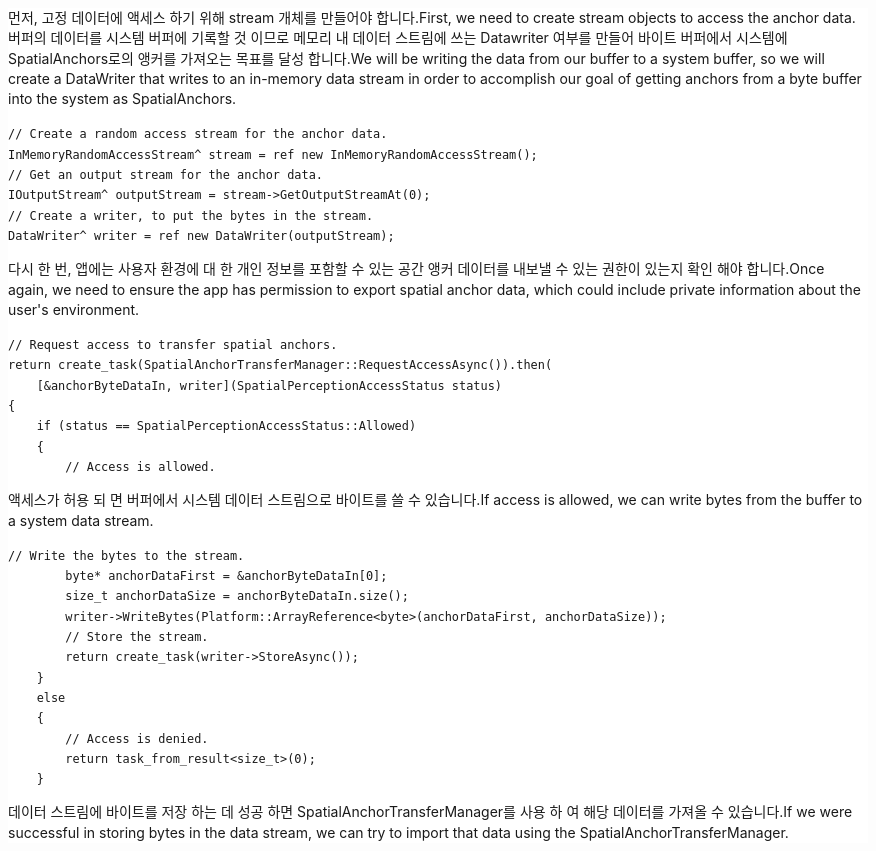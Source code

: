 <span data-ttu-id="f93d0-138">먼저, 고정 데이터에 액세스 하기 위해 stream 개체를 만들어야 합니다.</span><span class="sxs-lookup"><span data-stu-id="f93d0-138">First, we need to create stream objects to access the anchor data.</span></span> <span data-ttu-id="f93d0-139">버퍼의 데이터를 시스템 버퍼에 기록할 것 이므로 메모리 내 데이터 스트림에 쓰는 Datawriter 여부를 만들어 바이트 버퍼에서 시스템에 SpatialAnchors로의 앵커를 가져오는 목표를 달성 합니다.</span><span class="sxs-lookup"><span data-stu-id="f93d0-139">We will be writing the data from our buffer to a system buffer, so we will create a DataWriter that writes to an in-memory data stream in order to accomplish our goal of getting anchors from a byte buffer into the system as SpatialAnchors.</span></span>

```
// Create a random access stream for the anchor data.
InMemoryRandomAccessStream^ stream = ref new InMemoryRandomAccessStream();
// Get an output stream for the anchor data.
IOutputStream^ outputStream = stream->GetOutputStreamAt(0);
// Create a writer, to put the bytes in the stream.
DataWriter^ writer = ref new DataWriter(outputStream);
```

<span data-ttu-id="f93d0-140">다시 한 번, 앱에는 사용자 환경에 대 한 개인 정보를 포함할 수 있는 공간 앵커 데이터를 내보낼 수 있는 권한이 있는지 확인 해야 합니다.</span><span class="sxs-lookup"><span data-stu-id="f93d0-140">Once again, we need to ensure the app has permission to export spatial anchor data, which could include private information about the user's environment.</span></span>

```
// Request access to transfer spatial anchors.
return create_task(SpatialAnchorTransferManager::RequestAccessAsync()).then(
    [&anchorByteDataIn, writer](SpatialPerceptionAccessStatus status)
{
    if (status == SpatialPerceptionAccessStatus::Allowed)
    {
        // Access is allowed.
```

<span data-ttu-id="f93d0-141">액세스가 허용 되 면 버퍼에서 시스템 데이터 스트림으로 바이트를 쓸 수 있습니다.</span><span class="sxs-lookup"><span data-stu-id="f93d0-141">If access is allowed, we can write bytes from the buffer to a system data stream.</span></span>

```
// Write the bytes to the stream.
        byte* anchorDataFirst = &anchorByteDataIn[0];
        size_t anchorDataSize = anchorByteDataIn.size();
        writer->WriteBytes(Platform::ArrayReference<byte>(anchorDataFirst, anchorDataSize));
        // Store the stream.
        return create_task(writer->StoreAsync());
    }
    else
    {
        // Access is denied.
        return task_from_result<size_t>(0);
    }
```

<span data-ttu-id="f93d0-142">데이터 스트림에 바이트를 저장 하는 데 성공 하면 SpatialAnchorTransferManager를 사용 하 여 해당 데이터를 가져올 수 있습니다.</span><span class="sxs-lookup"><span data-stu-id="f93d0-142">If we were successful in storing bytes in the data stream, we can try to import that data using the SpatialAnchorTransferManager.</span></span>
